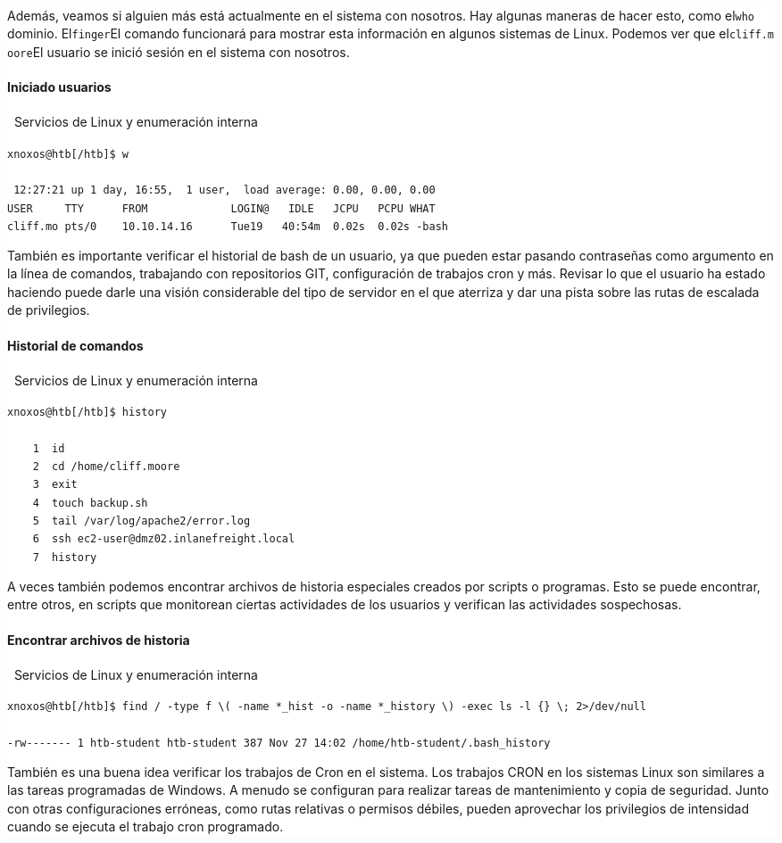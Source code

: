 Además, veamos si alguien más está actualmente en el sistema con nosotros. Hay algunas maneras de hacer esto, como el`who`dominio. El`finger`El comando funcionará para mostrar esta información en algunos sistemas de Linux. Podemos ver que el`cliff.moore`El usuario se inició sesión en el sistema con nosotros.

#### Iniciado usuarios

  Servicios de Linux y enumeración interna

```shell-session
xnoxos@htb[/htb]$ w

 12:27:21 up 1 day, 16:55,  1 user,  load average: 0.00, 0.00, 0.00
USER     TTY      FROM             LOGIN@   IDLE   JCPU   PCPU WHAT
cliff.mo pts/0    10.10.14.16      Tue19   40:54m  0.02s  0.02s -bash
```

También es importante verificar el historial de bash de un usuario, ya que pueden estar pasando contraseñas como argumento en la línea de comandos, trabajando con repositorios GIT, configuración de trabajos cron y más. Revisar lo que el usuario ha estado haciendo puede darle una visión considerable del tipo de servidor en el que aterriza y dar una pista sobre las rutas de escalada de privilegios.

#### Historial de comandos

  Servicios de Linux y enumeración interna

```shell-session
xnoxos@htb[/htb]$ history

    1  id
    2  cd /home/cliff.moore
    3  exit
    4  touch backup.sh
    5  tail /var/log/apache2/error.log
    6  ssh ec2-user@dmz02.inlanefreight.local
    7  history
```

A veces también podemos encontrar archivos de historia especiales creados por scripts o programas. Esto se puede encontrar, entre otros, en scripts que monitorean ciertas actividades de los usuarios y verifican las actividades sospechosas.

#### Encontrar archivos de historia

  Servicios de Linux y enumeración interna

```shell-session
xnoxos@htb[/htb]$ find / -type f \( -name *_hist -o -name *_history \) -exec ls -l {} \; 2>/dev/null

-rw------- 1 htb-student htb-student 387 Nov 27 14:02 /home/htb-student/.bash_history
```

También es una buena idea verificar los trabajos de Cron en el sistema. Los trabajos CRON en los sistemas Linux son similares a las tareas programadas de Windows. A menudo se configuran para realizar tareas de mantenimiento y copia de seguridad. Junto con otras configuraciones erróneas, como rutas relativas o permisos débiles, pueden aprovechar los privilegios de intensidad cuando se ejecuta el trabajo cron programado.

